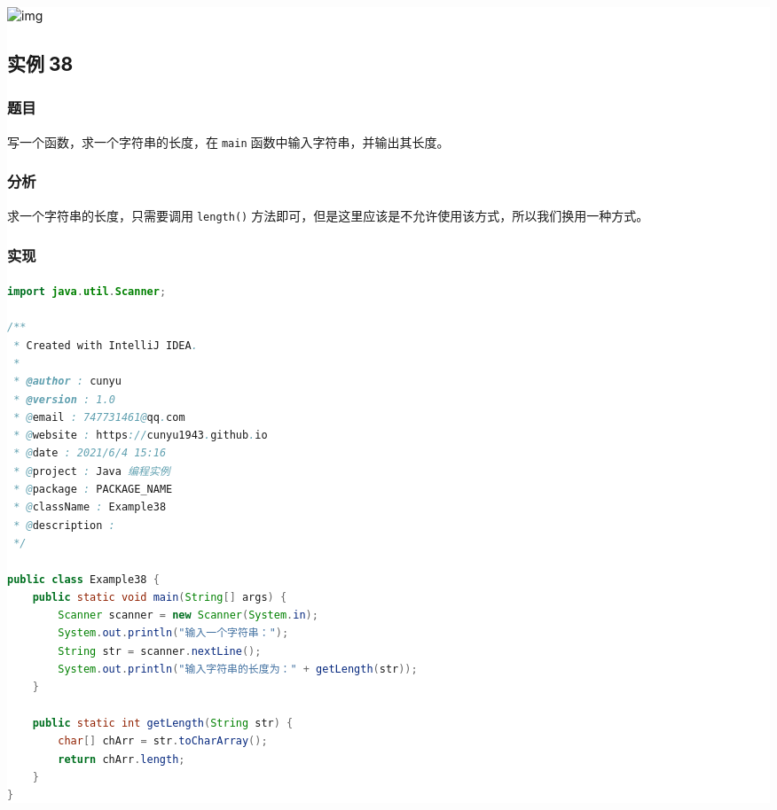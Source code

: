 ![img](https://cdn.jsdelivr.net/gh/cunyu1943/blog-imgs@main/blog/image-20210610092125761.png)



## 实例 38



### 题目



写一个函数，求一个字符串的长度，在 `main` 函数中输入字符串，并输出其长度。



### 分析



求一个字符串的长度，只需要调用 `length()` 方法即可，但是这里应该是不允许使用该方式，所以我们换用一种方式。



### 实现



```java
import java.util.Scanner;

/**
 * Created with IntelliJ IDEA.
 *
 * @author : cunyu
 * @version : 1.0
 * @email : 747731461@qq.com
 * @website : https://cunyu1943.github.io
 * @date : 2021/6/4 15:16
 * @project : Java 编程实例
 * @package : PACKAGE_NAME
 * @className : Example38
 * @description :
 */

public class Example38 {
    public static void main(String[] args) {
        Scanner scanner = new Scanner(System.in);
        System.out.println("输入一个字符串：");
        String str = scanner.nextLine();
        System.out.println("输入字符串的长度为：" + getLength(str));
    }

    public static int getLength(String str) {
        char[] chArr = str.toCharArray();
        return chArr.length;
    }
}
```
